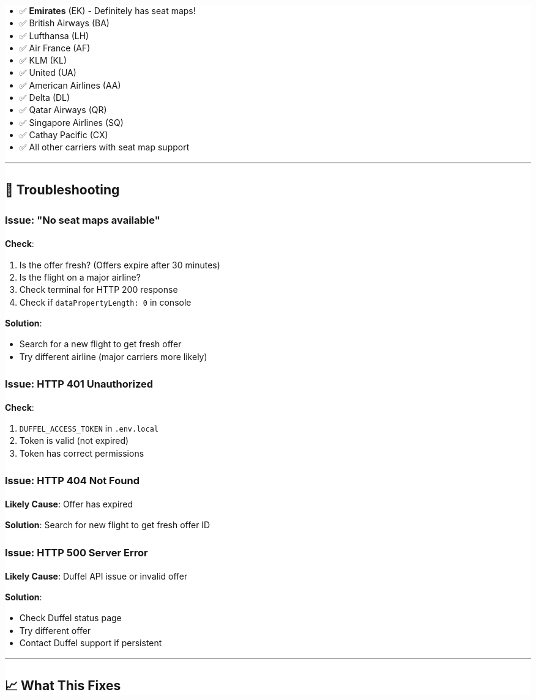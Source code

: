- ✅ **Emirates** (EK) - Definitely has seat maps!
- ✅ British Airways (BA)
- ✅ Lufthansa (LH)
- ✅ Air France (AF)
- ✅ KLM (KL)
- ✅ United (UA)
- ✅ American Airlines (AA)
- ✅ Delta (DL)
- ✅ Qatar Airways (QR)
- ✅ Singapore Airlines (SQ)
- ✅ Cathay Pacific (CX)
- ✅ All other carriers with seat map support

---

## 🐛 Troubleshooting

### Issue: "No seat maps available"

**Check**:
1. Is the offer fresh? (Offers expire after 30 minutes)
2. Is the flight on a major airline?
3. Check terminal for HTTP 200 response
4. Check if `dataPropertyLength: 0` in console

**Solution**:
- Search for a new flight to get fresh offer
- Try different airline (major carriers more likely)

### Issue: HTTP 401 Unauthorized

**Check**:
1. `DUFFEL_ACCESS_TOKEN` in `.env.local`
2. Token is valid (not expired)
3. Token has correct permissions

### Issue: HTTP 404 Not Found

**Likely Cause**: Offer has expired

**Solution**: Search for new flight to get fresh offer ID

### Issue: HTTP 500 Server Error

**Likely Cause**: Duffel API issue or invalid offer

**Solution**:
- Check Duffel status page
- Try different offer
- Contact Duffel support if persistent

---

## 📈 What This Fixes
